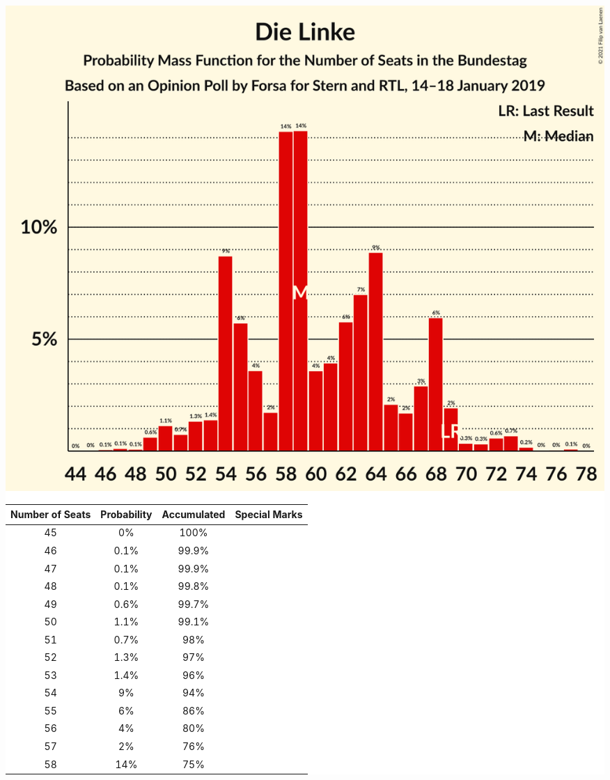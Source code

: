 ![Graph with seats probability mass function not yet produced](2019-01-18-Forsa-seats-pmf-dielinke.png "Seats Probability Mass Function")

| Number of Seats | Probability | Accumulated | Special Marks |
|:---------------:|:-----------:|:-----------:|:-------------:|
| 45 | 0% | 100% |  |
| 46 | 0.1% | 99.9% |  |
| 47 | 0.1% | 99.9% |  |
| 48 | 0.1% | 99.8% |  |
| 49 | 0.6% | 99.7% |  |
| 50 | 1.1% | 99.1% |  |
| 51 | 0.7% | 98% |  |
| 52 | 1.3% | 97% |  |
| 53 | 1.4% | 96% |  |
| 54 | 9% | 94% |  |
| 55 | 6% | 86% |  |
| 56 | 4% | 80% |  |
| 57 | 2% | 76% |  |
| 58 | 14% | 75% |  |